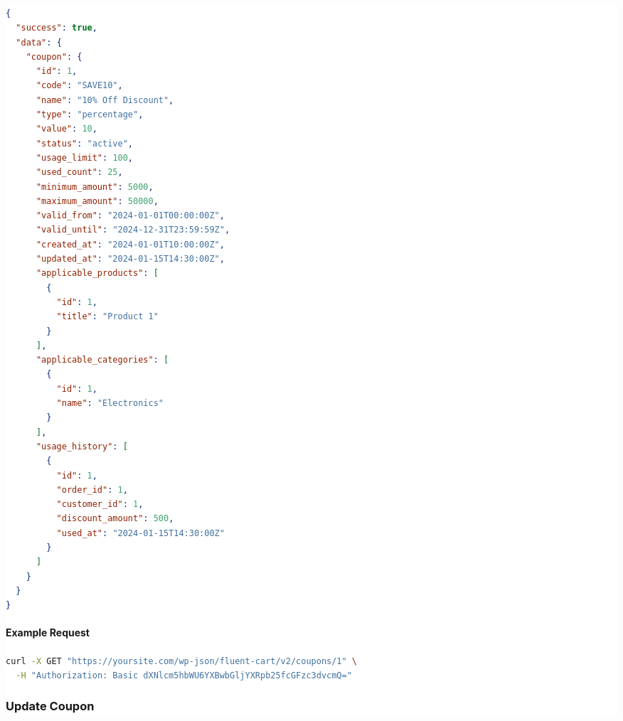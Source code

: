 ```json
{
  "success": true,
  "data": {
    "coupon": {
      "id": 1,
      "code": "SAVE10",
      "name": "10% Off Discount",
      "type": "percentage",
      "value": 10,
      "status": "active",
      "usage_limit": 100,
      "used_count": 25,
      "minimum_amount": 5000,
      "maximum_amount": 50000,
      "valid_from": "2024-01-01T00:00:00Z",
      "valid_until": "2024-12-31T23:59:59Z",
      "created_at": "2024-01-01T10:00:00Z",
      "updated_at": "2024-01-15T14:30:00Z",
      "applicable_products": [
        {
          "id": 1,
          "title": "Product 1"
        }
      ],
      "applicable_categories": [
        {
          "id": 1,
          "name": "Electronics"
        }
      ],
      "usage_history": [
        {
          "id": 1,
          "order_id": 1,
          "customer_id": 1,
          "discount_amount": 500,
          "used_at": "2024-01-15T14:30:00Z"
        }
      ]
    }
  }
}
```

#### Example Request

```bash
curl -X GET "https://yoursite.com/wp-json/fluent-cart/v2/coupons/1" \
  -H "Authorization: Basic dXNlcm5hbWU6YXBwbGljYXRpb25fcGFzc3dvcmQ="
```

### Update Coupon
